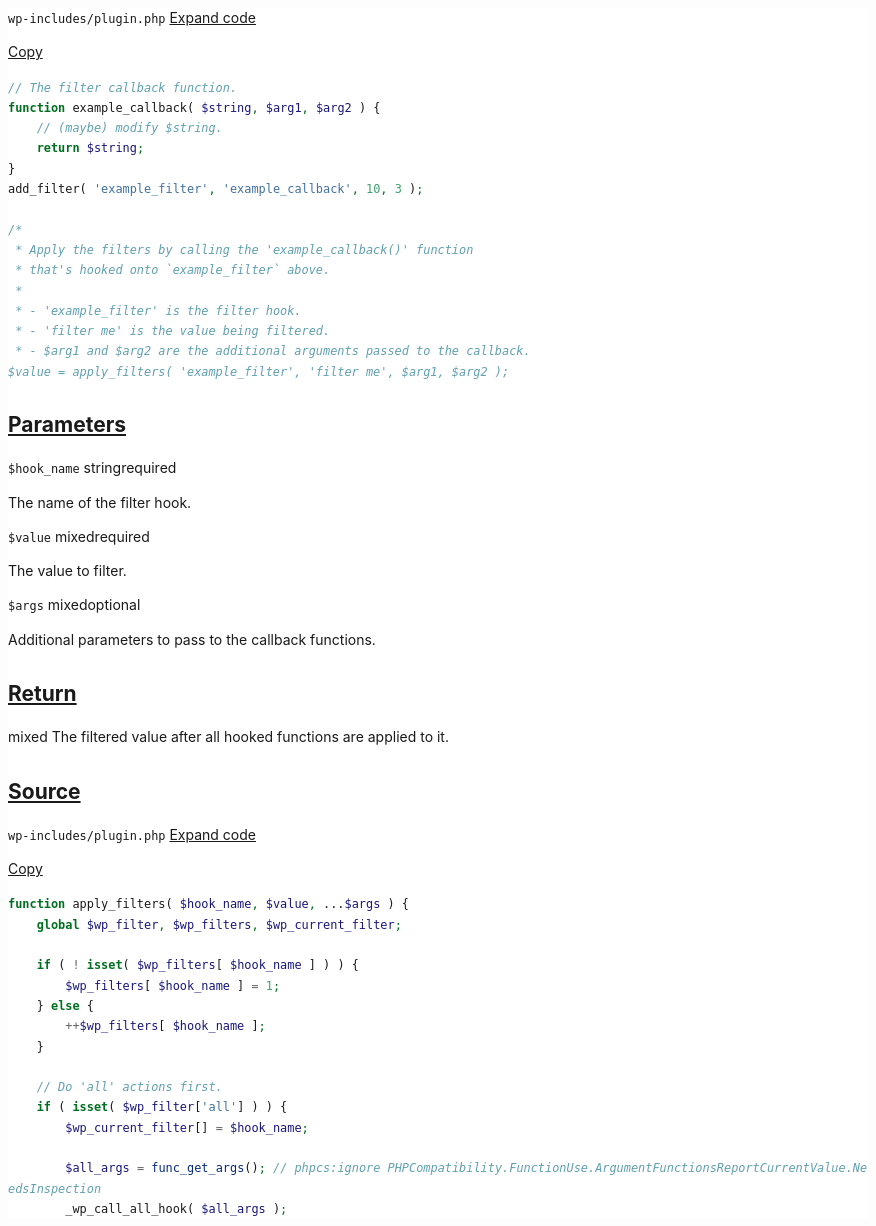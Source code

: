 `wp-includes/plugin.php`
[Expand code](https://developer.wordpress.org/reference/functions/apply_filters/#)

[Copy](https://developer.wordpress.org/reference/functions/apply_filters/#)

```php
// The filter callback function.
function example_callback( $string, $arg1, $arg2 ) {
    // (maybe) modify $string.
    return $string;
}
add_filter( 'example_filter', 'example_callback', 10, 3 );

/*
 * Apply the filters by calling the 'example_callback()' function
 * that's hooked onto `example_filter` above.
 *
 * - 'example_filter' is the filter hook.
 * - 'filter me' is the value being filtered.
 * - $arg1 and $arg2 are the additional arguments passed to the callback.
$value = apply_filters( 'example_filter', 'filter me', $arg1, $arg2 );
```

## [Parameters](https://developer.wordpress.org/reference/functions/apply_filters/\#parameters)

`$hook_name` stringrequired

The name of the filter hook.

`$value` mixedrequired

The value to filter.

`$args` mixedoptional

Additional parameters to pass to the callback functions.

## [Return](https://developer.wordpress.org/reference/functions/apply_filters/\#return)

mixed The filtered value after all hooked functions are applied to it.

## [Source](https://developer.wordpress.org/reference/functions/apply_filters/\#source)

`wp-includes/plugin.php`
[Expand code](https://developer.wordpress.org/reference/functions/apply_filters/#)

[Copy](https://developer.wordpress.org/reference/functions/apply_filters/#)

```php
function apply_filters( $hook_name, $value, ...$args ) {
	global $wp_filter, $wp_filters, $wp_current_filter;

	if ( ! isset( $wp_filters[ $hook_name ] ) ) {
		$wp_filters[ $hook_name ] = 1;
	} else {
		++$wp_filters[ $hook_name ];
	}

	// Do 'all' actions first.
	if ( isset( $wp_filter['all'] ) ) {
		$wp_current_filter[] = $hook_name;

		$all_args = func_get_args(); // phpcs:ignore PHPCompatibility.FunctionUse.ArgumentFunctionsReportCurrentValue.NeedsInspection
		_wp_call_all_hook( $all_args );
```
